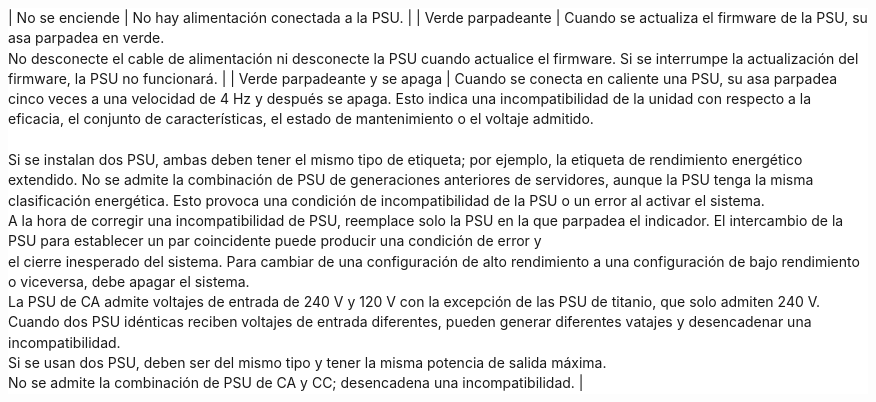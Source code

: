 | No se enciende               | No hay alimentación conectada a la PSU.                                                                                                                                                                                                                                                                                                                                                                                                                                                                                                                                                                                                                                                                                                                                                                                                                                                                                                                                                                                                                                                                                                                                                                                                                                                                     |
| Verde parpadeante                | Cuando se actualiza el firmware de la PSU, su asa parpadea en verde. <br>No desconecte el cable de alimentación ni desconecte la PSU cuando actualice el firmware. Si se interrumpe la actualización del firmware, la PSU no funcionará.                                                                                                                                                                                                                                                                                                                                                                                                                                                                                                                                                                                                                                                                                                                                                                                                                                                                                                                                                                                                                                                                                |
| Verde parpadeante y se apaga  | Cuando se conecta en caliente una PSU, su asa parpadea cinco veces a una velocidad de 4 Hz y después se apaga. Esto indica una incompatibilidad de la unidad con respecto a la eficacia, el conjunto de características, el estado de mantenimiento o el voltaje admitido. <br><br>Si se instalan dos PSU, ambas deben tener el mismo tipo de etiqueta; por ejemplo, la etiqueta de rendimiento energético extendido. No se admite la combinación de PSU de generaciones anteriores de servidores, aunque la PSU tenga la misma clasificación energética. Esto provoca una condición de incompatibilidad de la PSU o un error al activar el sistema. <br>A la hora de corregir una incompatibilidad de PSU, reemplace solo la PSU en la que parpadea el indicador. El intercambio de la PSU para establecer un par coincidente puede producir una condición de error y <br>el cierre inesperado del sistema. Para cambiar de una configuración de alto rendimiento a una configuración de bajo rendimiento o viceversa, debe apagar el sistema. <br>La PSU de CA admite voltajes de entrada de 240 V y 120 V con la excepción de las PSU de titanio, que solo admiten 240 V. Cuando dos PSU idénticas reciben voltajes de entrada diferentes, pueden generar diferentes vatajes y desencadenar una incompatibilidad. <br>Si se usan dos PSU, deben ser del mismo tipo y tener la misma potencia de salida máxima. <br>No se admite la combinación de PSU de CA y CC; desencadena una incompatibilidad. |
